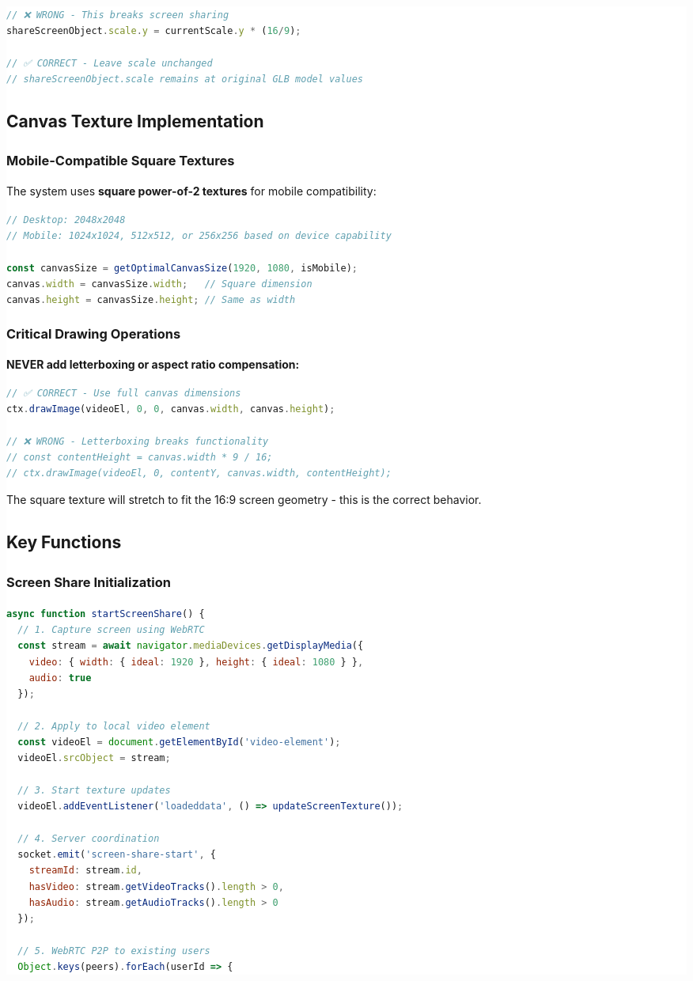 ```javascript
// ❌ WRONG - This breaks screen sharing
shareScreenObject.scale.y = currentScale.y * (16/9);

// ✅ CORRECT - Leave scale unchanged
// shareScreenObject.scale remains at original GLB model values
```

## Canvas Texture Implementation

### Mobile-Compatible Square Textures

The system uses **square power-of-2 textures** for mobile compatibility:

```javascript
// Desktop: 2048x2048
// Mobile: 1024x1024, 512x512, or 256x256 based on device capability

const canvasSize = getOptimalCanvasSize(1920, 1080, isMobile);
canvas.width = canvasSize.width;   // Square dimension
canvas.height = canvasSize.height; // Same as width
```

### Critical Drawing Operations

**NEVER add letterboxing or aspect ratio compensation:**

```javascript
// ✅ CORRECT - Use full canvas dimensions
ctx.drawImage(videoEl, 0, 0, canvas.width, canvas.height);

// ❌ WRONG - Letterboxing breaks functionality
// const contentHeight = canvas.width * 9 / 16;
// ctx.drawImage(videoEl, 0, contentY, canvas.width, contentHeight);
```

The square texture will stretch to fit the 16:9 screen geometry - this is the correct behavior.

## Key Functions

### Screen Share Initialization

```javascript
async function startScreenShare() {
  // 1. Capture screen using WebRTC
  const stream = await navigator.mediaDevices.getDisplayMedia({
    video: { width: { ideal: 1920 }, height: { ideal: 1080 } },
    audio: true
  });
  
  // 2. Apply to local video element
  const videoEl = document.getElementById('video-element');
  videoEl.srcObject = stream;
  
  // 3. Start texture updates
  videoEl.addEventListener('loadeddata', () => updateScreenTexture());
  
  // 4. Server coordination
  socket.emit('screen-share-start', {
    streamId: stream.id,
    hasVideo: stream.getVideoTracks().length > 0,
    hasAudio: stream.getAudioTracks().length > 0
  });
  
  // 5. WebRTC P2P to existing users
  Object.keys(peers).forEach(userId => {
```